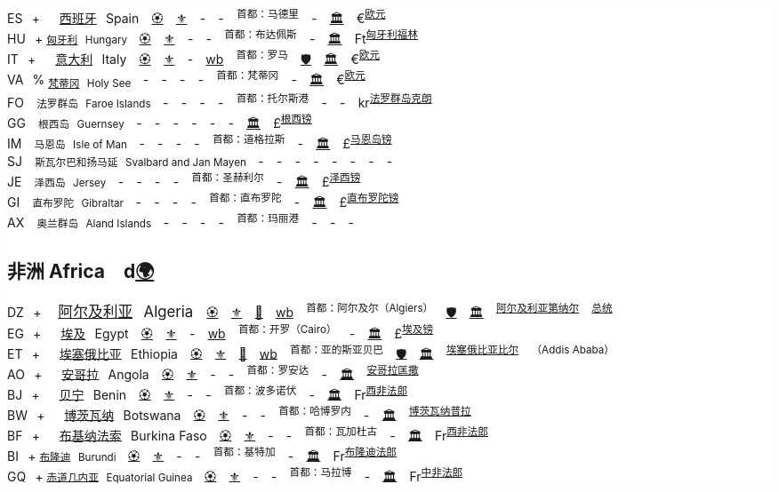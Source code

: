 ES⠀+	　	[西班牙](https://www.mfa.gov.cn/web/gjhdq_676201/gj_676203/oz_678770/1206_679810/)⠀Spain		⠀[🏵](http://ES.mofcom.gov.cn)	⠀[⚜️](http://ES.china-embassy.gov.cn)	⠀-	⠀-	⠀<sup>首都：马德里</sup>	⠀-	⠀[🏛](http://www.la-moncloa.es/default.htm)	⠀€<sup>[欧元](https://cn.bing.com/search?q=EUR兑CNY)</sup>	  
HU⠀+	<small>	[匈牙利](https://www.mfa.gov.cn/web/gjhdq_676201/gj_676203/oz_678770/1206_679858/)⠀Hungary	</small>	⠀[🏵](http://HU.mofcom.gov.cn)	⠀[⚜️](http://HU.china-embassy.gov.cn)	⠀-	⠀-	⠀<sup>首都：布达佩斯</sup>	⠀-	⠀[🏛](http://www.meh.hu)	⠀Ft<sup>[匈牙利福林](https://cn.bing.com/search?q=HUF兑CNY)</sup>	  
IT⠀+	　	[意大利](https://www.mfa.gov.cn/web/gjhdq_676201/gj_676203/oz_678770/1206_679882/)⠀Italy		⠀[🏵](http://IT.mofcom.gov.cn)	⠀[⚜️](http://IT.china-embassy.gov.cn)	⠀-	⠀[wb](https://weibo.com/3045655775)	⠀<sup>首都：罗马</sup>	⠀[🛡](https://www.esteri.it/en/)	⠀[🏛](http://www.palazzochigi.it)	⠀€<sup>[欧元](https://cn.bing.com/search?q=EUR兑CNY)</sup>	  
VA⠀%	<sub>	[梵蒂冈](https://www.mfa.gov.cn/web/gjhdq_676201/gj_676203/oz_678770/1206_679184/)⠀Holy See	</sub>	⠀-	⠀-	⠀-	⠀-	⠀<sup>首都：梵蒂冈</sup>	⠀-	⠀[🏛](http://www.vatican.va)	⠀€<sup>[欧元](https://cn.bing.com/search?q=EUR兑CNY)</sup>	  
FO⠀	<small>	法罗群岛⠀Faroe Islands	</small>	⠀-	⠀-	⠀-	⠀-	⠀<sup>首都：托尔斯港</sup>	⠀-	⠀-	⠀kr<sup>[法罗群岛克朗](https://cn.bing.com/search?q=FOK兑CNY)</sup>	  
GG⠀	<small>	根西岛⠀Guernsey	</small>	⠀-	⠀-	⠀-	⠀-	⠀-	⠀-	⠀[🏛](http://www.gov.gg)	⠀£<sup>[根西镑](https://cn.bing.com/search?q=GGP兑CNY)</sup>	  
IM⠀	<small>	马恩岛⠀Isle of Man	</small>	⠀-	⠀-	⠀-	⠀-	⠀<sup>首都：道格拉斯</sup>	⠀-	⠀[🏛](http://www.gov.im)	⠀£<sup>[马恩岛镑](https://cn.bing.com/search?q=IMP兑CNY)</sup>	  
SJ⠀	<small>	斯瓦尔巴和扬马延⠀Svalbard and Jan Mayen	</small>	⠀-	⠀-	⠀-	⠀-	⠀-	⠀-	⠀-	⠀-	  
JE⠀	<small>	泽西岛⠀Jersey	</small>	⠀-	⠀-	⠀-	⠀-	⠀<sup>首都：圣赫利尔</sup>	⠀-	⠀[🏛](http://www.gov.je)	⠀£<sup>[泽西镑](https://cn.bing.com/search?q=JEP兑CNY)</sup>	  
GI⠀	<small>	直布罗陀⠀Gibraltar	</small>	⠀-	⠀-	⠀-	⠀-	⠀<sup>首都：直布罗陀</sup>	⠀-	⠀[🏛](http://www.gibraltar.gov.gi)	⠀£<sup>[直布罗陀镑](https://cn.bing.com/search?q=GIP兑CNY)</sup>	  
AX⠀	<small>	奥兰群岛⠀Aland Islands	</small>	⠀-	⠀-	⠀-	⠀-	⠀<sup>首都：玛丽港</sup>	⠀-	⠀-	⠀-	  

<h2 id="fz" title="fēi zhōu">非洲 Africa　d<a href="https://cn.bing.com/maps?cp=hqgwpcjjz3sy&lvl=4" title="限桌面模式">🌍</a></h2>

DZ⠀+	⠀<big>	[阿尔及利亚](https://www.mfa.gov.cn/web/gjhdq_676201/gj_676203/fz_677316/1206_677318/1206x0_677320/)⠀Algeria	</big>	⠀[🏵](http://DZ.mofcom.gov.cn)	⠀[⚜️](http://DZ.china-embassy.gov.cn)	⠀[🔱](http://www.algeriaembassychina.net/)	⠀[wb](https://weibo.com/7488112198)	⠀<sup>首都：阿尔及尔（Algiers）</sup>	⠀[🛡](http://www.mae.gov.dz/default_en.aspx)	⠀[🏛](https://premier-ministre.gov.dz/ar)	⠀<sup>[阿尔及利亚第纳尔](https://cn.bing.com/search?q=DZD兑CNY)</sup>	⠀<sup>[总统](https://www.el-mouradia.dz/)</sup>  
EG⠀+	　	[埃及](https://www.mfa.gov.cn/web/gjhdq_676201/gj_676203/fz_677316/1206_677342/1206x0_677344/)⠀Egypt		⠀[🏵](http://EG.mofcom.gov.cn)	⠀[⚜️](http://EG.china-embassy.gov.cn)	⠀-	⠀[wb](https://weibo.com/etab)	⠀<sup>首都：开罗（Cairo）</sup>	⠀-	⠀[🏛](http://www.egypt.gov.eg)	⠀£<sup>[埃及镑](https://cn.bing.com/search?q=EGP兑CNY)</sup>	  
ET⠀+	　	[埃塞俄比亚](https://www.mfa.gov.cn/web/gjhdq_676201/gj_676203/fz_677316/1206_677366/1206x0_677368/)⠀Ethiopia		⠀[🏵](http://ET.mofcom.gov.cn)	⠀[⚜️](http://ET.china-embassy.gov.cn)	⠀[🔱](https://beijing.mfa.gov.et/)	⠀[wb](https://weibo.com/5488518947)	⠀<sup>首都：亚的斯亚贝巴</sup>	⠀[🛡](http://www.mfa.gov.et/?Language=English)	⠀[🏛](https://www.eservices.gov.et/)	⠀<sup>[埃塞俄比亚比尔](https://cn.bing.com/search?q=ETB兑CNY)</sup>	⠀<sup>（Addis Ababa）</sup>  
AO⠀+	　	[安哥拉](https://www.mfa.gov.cn/web/gjhdq_676201/gj_676203/fz_677316/1206_677390/)⠀Angola		⠀[🏵](http://AO.mofcom.gov.cn)	⠀[⚜️](http://AO.china-embassy.gov.cn)	⠀-	⠀-	⠀<sup>首都：罗安达</sup>	⠀-	⠀[🏛](http://www.angola.gov.ao)	⠀<sup>[安哥拉匡撒](https://cn.bing.com/search?q=AOA兑CNY)</sup>	  
BJ⠀+	　	[贝宁](https://www.mfa.gov.cn/web/gjhdq_676201/gj_676203/fz_677316/1206_677414/)⠀Benin		⠀[🏵](http://BJ.mofcom.gov.cn)	⠀[⚜️](http://BJ.china-embassy.gov.cn)	⠀-	⠀-	⠀<sup>首都：波多诺伏</sup>	⠀-	⠀[🏛](http://www.gouv.bj)	⠀Fr<sup>[西非法郎](https://cn.bing.com/search?q=XOF兑CNY)</sup>	  
BW⠀+	　	[博茨瓦纳](https://www.mfa.gov.cn/web/gjhdq_676201/gj_676203/fz_677316/1206_677438/)⠀Botswana		⠀[🏵](http://BW.mofcom.gov.cn)	⠀[⚜️](http://BW.china-embassy.gov.cn)	⠀-	⠀-	⠀<sup>首都：哈博罗内</sup>	⠀-	⠀[🏛](http://www.gov.bw)	⠀<sup>[博茨瓦纳普拉](https://cn.bing.com/search?q=BWP兑CNY)</sup>	  
BF⠀+	　	[布基纳法索](https://www.mfa.gov.cn/web/gjhdq_676201/gj_676203/fz_677316/1206_677462/)⠀Burkina Faso		⠀[🏵](http://BF.mofcom.gov.cn)	⠀[⚜️](http://BF.china-embassy.gov.cn)	⠀-	⠀-	⠀<sup>首都：瓦加杜古</sup>	⠀-	⠀[🏛](http://www.gouvernement.gov.bf)	⠀Fr<sup>[西非法郎](https://cn.bing.com/search?q=XOF兑CNY)</sup>	  
BI⠀+	<small>	[布隆迪](https://www.mfa.gov.cn/web/gjhdq_676201/gj_676203/fz_677316/1206_677486/)⠀Burundi	</small>	⠀[🏵](http://BI.mofcom.gov.cn)	⠀[⚜️](http://BI.china-embassy.gov.cn)	⠀-	⠀-	⠀<sup>首都：基特加</sup>	⠀-	⠀[🏛](http://www.burundi-gov.bi)	⠀Fr<sup>[布隆迪法郎](https://cn.bing.com/search?q=BIF兑CNY)</sup>	  
GQ⠀+	<small>	[赤道几内亚](https://www.mfa.gov.cn/web/gjhdq_676201/gj_676203/fz_677316/1206_677510/)⠀Equatorial Guinea	</small>	⠀[🏵](http://GQ.mofcom.gov.cn)	⠀[⚜️](http://GQ.china-embassy.gov.cn)	⠀-	⠀-	⠀<sup>首都：马拉博</sup>	⠀-	⠀[🏛](http://www.ceiba-guinea-ecuatorial.org)	⠀Fr<sup>[中非法郎](https://cn.bing.com/search?q=XAF兑CNY)</sup>	  